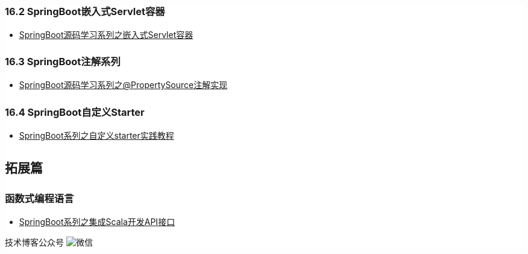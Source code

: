 ### 16.2 SpringBoot嵌入式Servlet容器

- [SpringBoot源码学习系列之嵌入式Servlet容器](https://blog.csdn.net/u014427391/article/details/103425427)

### 16.3 SpringBoot注解系列

- [SpringBoot源码学习系列之@PropertySource注解实现](https://blog.csdn.net/u014427391/article/details/103258216)

### 16.4 SpringBoot自定义Starter

- [SpringBoot系列之自定义starter实践教程](https://blog.csdn.net/u014427391/article/details/103807042)

## 拓展篇

### 函数式编程语言

- [SpringBoot系列之集成Scala开发API接口](https://smilenicky.blog.csdn.net/article/details/124326849)

技术博客公众号
![微信](https://i-blog.csdnimg.cn/blog_migrate/7b8ef397c8784853ca86a820e351c5d4.png)
